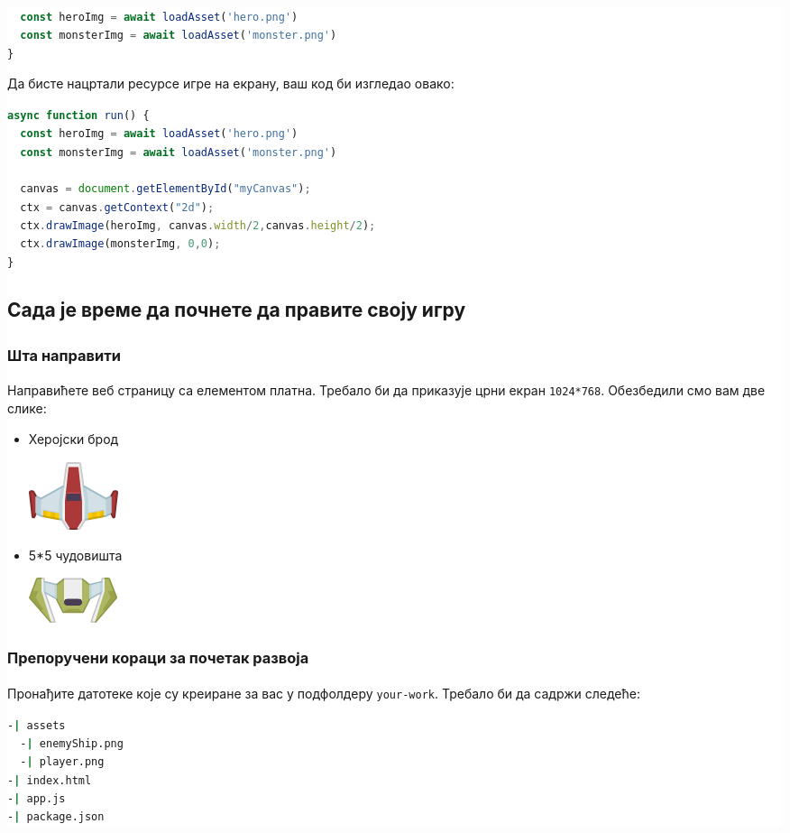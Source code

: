 ```javascript
  const heroImg = await loadAsset('hero.png')
  const monsterImg = await loadAsset('monster.png')
}

```

Да бисте нацртали ресурсе игре на екрану, ваш код би изгледао овако:

```javascript
async function run() {
  const heroImg = await loadAsset('hero.png')
  const monsterImg = await loadAsset('monster.png')

  canvas = document.getElementById("myCanvas");
  ctx = canvas.getContext("2d");
  ctx.drawImage(heroImg, canvas.width/2,canvas.height/2);
  ctx.drawImage(monsterImg, 0,0);
}
```

## Сада је време да почнете да правите своју игру

### Шта направити

Направићете веб страницу са елементом платна. Требало би да приказује црни екран `1024*768`. Обезбедили смо вам две слике:

- Херојски брод  

   ![Херојски брод](../../../../translated_images/player.dd24c1afa8c71e9b82b2958946d4bad13308681392d4b5ddcc61a0e818ef8088.sr.png)

- 5*5 чудовишта  

   ![Брод чудовишта](../../../../translated_images/enemyShip.5df2a822c16650c2fb3c06652e8ec8120cdb9122a6de46b9a1a56d54db22657f.sr.png)

### Препоручени кораци за почетак развоја

Пронађите датотеке које су креиране за вас у подфолдеру `your-work`. Требало би да садржи следеће:

```bash
-| assets
  -| enemyShip.png
  -| player.png
-| index.html
-| app.js
-| package.json
```
